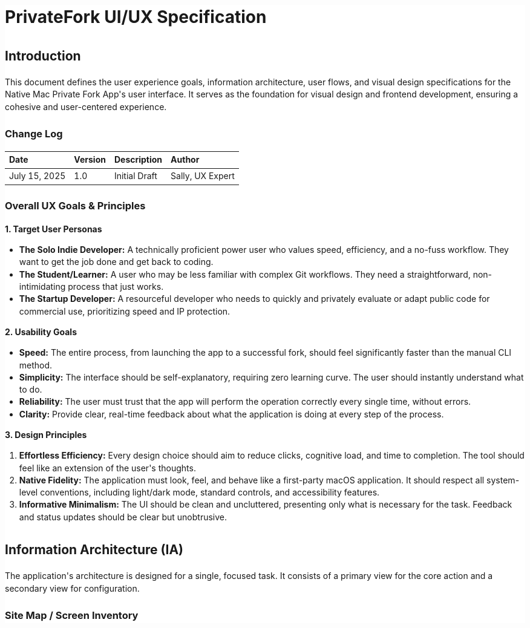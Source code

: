 # **PrivateFork UI/UX Specification**

## **Introduction**

This document defines the user experience goals, information architecture, user flows, and visual design specifications for the Native Mac Private Fork App's user interface. It serves as the foundation for visual design and frontend development, ensuring a cohesive and user-centered experience.

### **Change Log**

| Date | Version | Description | Author |
| :---- | :---- | :---- | :---- |
| July 15, 2025 | 1.0 | Initial Draft | Sally, UX Expert |

### **Overall UX Goals & Principles**

**1. Target User Personas**

- **The Solo Indie Developer:** A technically proficient power user who values speed, efficiency, and a no-fuss workflow. They want to get the job done and get back to coding.  
- **The Student/Learner:** A user who may be less familiar with complex Git workflows. They need a straightforward, non-intimidating process that just works.  
- **The Startup Developer:** A resourceful developer who needs to quickly and privately evaluate or adapt public code for commercial use, prioritizing speed and IP protection.

**2. Usability Goals**

- **Speed:** The entire process, from launching the app to a successful fork, should feel significantly faster than the manual CLI method.  
- **Simplicity:** The interface should be self-explanatory, requiring zero learning curve. The user should instantly understand what to do.  
- **Reliability:** The user must trust that the app will perform the operation correctly every single time, without errors.  
- **Clarity:** Provide clear, real-time feedback about what the application is doing at every step of the process.

**3. Design Principles**

1. **Effortless Efficiency:** Every design choice should aim to reduce clicks, cognitive load, and time to completion. The tool should feel like an extension of the user's thoughts.  
2. **Native Fidelity:** The application must look, feel, and behave like a first-party macOS application. It should respect all system-level conventions, including light/dark mode, standard controls, and accessibility features.  
3. **Informative Minimalism:** The UI should be clean and uncluttered, presenting only what is necessary for the task. Feedback and status updates should be clear but unobtrusive.

## **Information Architecture (IA)**

The application's architecture is designed for a single, focused task. It consists of a primary view for the core action and a secondary view for configuration.

### **Site Map / Screen Inventory**

